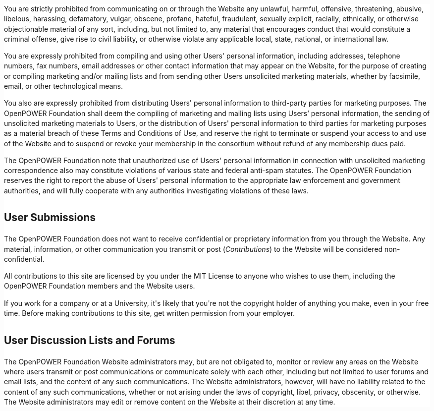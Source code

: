 You are strictly prohibited from communicating on or through the Website any unlawful, harmful, offensive, threatening,
abusive, libelous, harassing, defamatory, vulgar, obscene, profane, hateful, fraudulent, sexually explicit, racially, ethnically,
or otherwise objectionable material of any sort, including, but not limited to, any material that encourages conduct
that would constitute a criminal offense, give rise to civil liability, or otherwise violate any applicable local, state, national, or international law.  

You are expressly prohibited from compiling and using other Users' personal information, including addresses, telephone numbers,
fax numbers, email addresses or other contact information that may appear on the Website,
for the purpose of creating or compiling marketing and/or mailing lists and from sending other Users unsolicited marketing materials,
whether by facsimile, email, or other technological means.  

You also are expressly prohibited from distributing Users' personal information to third-party parties for marketing purposes.
The OpenPOWER Foundation shall deem the compiling of marketing and mailing lists using Users’ personal information,
the sending of unsolicited marketing materials to Users, or the distribution of Users' personal information to third parties
for marketing purposes as a material breach of these Terms and Conditions of Use, and reserve the right to terminate or suspend your access
to and use of the Website and to suspend or revoke your membership in the consortium without refund of any membership dues paid.  

The OpenPOWER Foundation note that unauthorized use of Users' personal information in connection with unsolicited marketing correspondence
also may constitute violations of various state and federal anti-spam statutes.
The OpenPOWER Foundation reserves the right to report the abuse of Users' personal information to the appropriate law enforcement and
government authorities, and will fully cooperate with any authorities investigating violations of these laws.  

## User Submissions ##

The OpenPOWER Foundation does not want to receive confidential or proprietary information from you through the Website.
Any material, information, or other communication you transmit or post (_Contributions_) to the Website will be considered non-confidential.  

All contributions to this site are licensed by you under the MIT License to anyone who wishes to use them,
including the OpenPOWER Foundation members and the Website users.  

If you work for a company or at a University, it's likely that you're not the copyright holder of anything you make, even in your free time.
Before making contributions to this site, get written permission from your employer.  

## User Discussion Lists and Forums ##

The OpenPOWER Foundation Website administrators may, but are not obligated to, monitor or review any areas on the Website
where users transmit or post communications or communicate solely with each other, including but not limited to user forums and email lists,
and the content of any such communications.
The Website administrators, however, will have no liability related to the content of any such communications,
whether or not arising under the laws of copyright, libel, privacy, obscenity, or otherwise.
The Website administrators may edit or remove content on the Website at their discretion at any time.  
